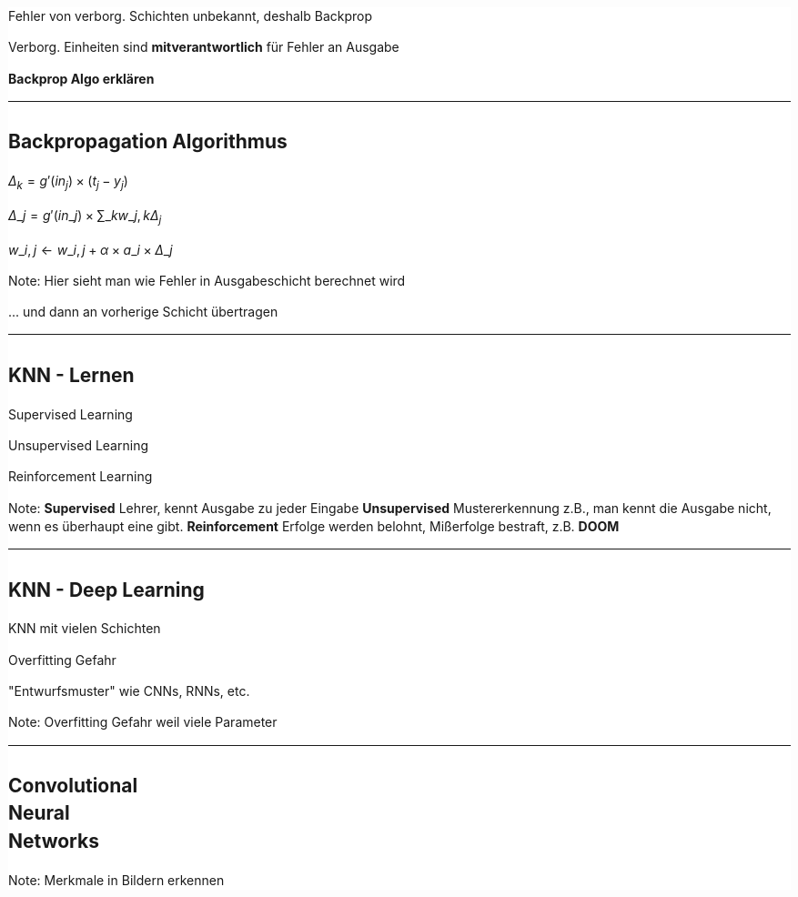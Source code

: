Fehler von verborg. Schichten unbekannt, deshalb Backprop

Verborg. Einheiten sind __mitverantwortlich__ für Fehler an Ausgabe

__Backprop Algo erklären__ 

---

## Backpropagation Algorithmus

<span class="fragment">$\Delta_{k} = g'(in_j) \times (t_j - y_j)$</span>

<span class="fragment">$\Delta\_{j} = g'(in\_j) \times \sum\_k w\_{j,k} \Delta_{j}$</span>

<span class="fragment">$w\_{i,j} \leftarrow w\_{i,j} + \alpha \times a\_i \times \Delta\_{j}$</span>

Note:
Hier sieht man wie Fehler in Ausgabeschicht berechnet wird

... und dann an vorherige Schicht übertragen

---

## KNN - Lernen

<span class="fragment" data-fragment-index="1">Supervised Learning</span>

<span class="fragment" data-fragment-index="2">Unsupervised Learning</span>

<span class="fragment" data-fragment-index="3">Reinforcement Learning</span>

Note:
__Supervised__ Lehrer, kennt Ausgabe zu jeder Eingabe
__Unsupervised__ Mustererkennung z.B., man kennt die Ausgabe nicht, wenn es überhaupt eine gibt.
__Reinforcement__ Erfolge werden belohnt, Mißerfolge bestraft, z.B. __DOOM__

---

## KNN - Deep Learning

<span class="fragment">KNN mit vielen Schichten</span>

<span class="fragment">Overfitting Gefahr</span>

<span class="fragment">"Entwurfsmuster" wie CNNs, RNNs, etc.</span>

Note:
Overfitting Gefahr weil viele Parameter

---

## Convolutional<br>Neural<br>Networks

Note:
Merkmale in Bildern erkennen
